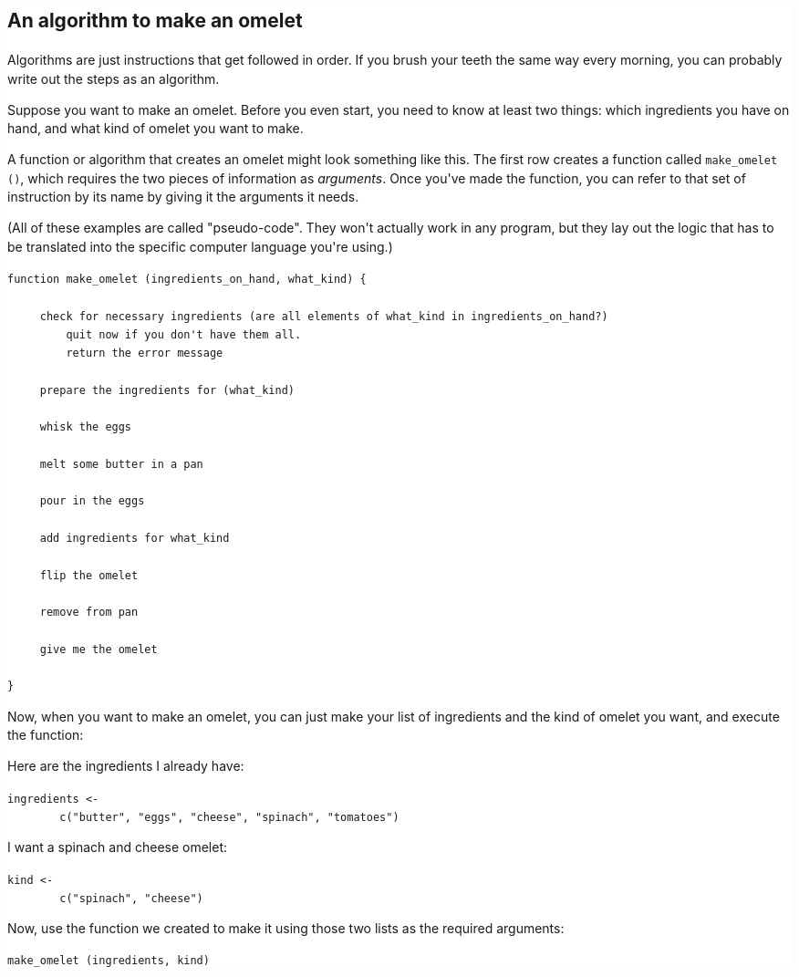 </figure>

## An algorithm to make an omelet


Algorithms are just instructions that get followed in order. If you brush your teeth the same way every morning, you can probably write out the steps as an algorithm. 

Suppose you want to make an omelet. Before you even start, you need to know at least two things: which ingredients you have on hand, and what kind of omelet you want to make.

A function or algorithm that creates an omelet might look something like this. The first row creates a function called `make_omelet()`, which requires the two pieces of information as *arguments*. Once you've made the function, you can refer to that set of instruction by its name by giving it the arguments it needs.

(All of these examples are called "pseudo-code". They won't actually work in any program, but they lay out the logic that has to be translated into the specific computer language you're using.)

    function make_omelet (ingredients_on_hand, what_kind) {

         check for necessary ingredients (are all elements of what_kind in ingredients_on_hand?)
             quit now if you don't have them all.
             return the error message

         prepare the ingredients for (what_kind)

         whisk the eggs

         melt some butter in a pan

         pour in the eggs

         add ingredients for what_kind

         flip the omelet

         remove from pan

         give me the omelet 

    }


Now, when you want to make an omelet, you can just make your list of ingredients and the kind of omelet you want, and execute the function:

Here are the ingredients I already have:

    ingredients <-
            c("butter", "eggs", "cheese", "spinach", "tomatoes")


I want a spinach and cheese omelet: 

    kind <-
            c("spinach", "cheese")


Now, use the function we created to make it using those two lists as the required arguments:

    make_omelet (ingredients, kind)
    